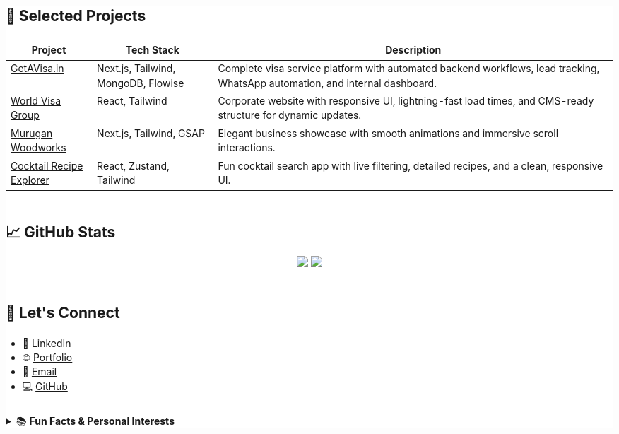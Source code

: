 
## 🌟 Selected Projects

| Project | Tech Stack | Description |
|---------|-----------|-------------|
| [GetAVisa.in](https://getavisa.in) | Next.js, Tailwind, MongoDB, Flowise | Complete visa service platform with automated backend workflows, lead tracking, WhatsApp automation, and internal dashboard. |
| [World Visa Group](https://worldvisagroup.com) | React, Tailwind | Corporate website with responsive UI, lightning-fast load times, and CMS-ready structure for dynamic updates. |
| [Murugan Woodworks](https://murugan-woodworks.vercel.app) | Next.js, Tailwind, GSAP | Elegant business showcase with smooth animations and immersive scroll interactions. |
| [Cocktail Recipe Explorer](https://cocktails.vishnuvardhan.site) | React, Zustand, Tailwind | Fun cocktail search app with live filtering, detailed recipes, and a clean, responsive UI. |

---

## 📈 GitHub Stats

<div align="center">
  <img src="https://github-readme-stats.vercel.app/api?username=vishnuvardhan2114&show_icons=true&theme=tokyonight&hide_title=true" width="48%" />
  <img src="https://github-readme-streak-stats.herokuapp.com?user=vishnuvardhan2114&theme=tokyonight" width="48%" />
</div>

---

## 🤝 Let's Connect

- 💼 [LinkedIn](https://www.linkedin.com/in/vishnu-vardhan-14102002v/)
- 🌐 [Portfolio](https://vishnuvardhan.site)
- 📨 [Email](mailto:vishnuvardhan14102002@gmail.com)
- 💻 [GitHub](https://github.com/vishnuvardhan2114)

---

<details><summary>📚 <b>Fun Facts & Personal Interests</b></summary></details>
